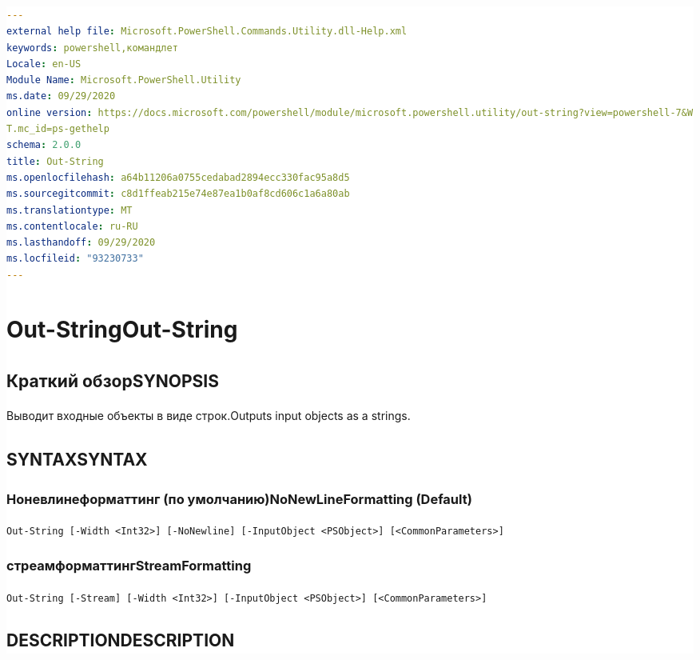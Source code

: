 ```yaml
---
external help file: Microsoft.PowerShell.Commands.Utility.dll-Help.xml
keywords: powershell,командлет
Locale: en-US
Module Name: Microsoft.PowerShell.Utility
ms.date: 09/29/2020
online version: https://docs.microsoft.com/powershell/module/microsoft.powershell.utility/out-string?view=powershell-7&WT.mc_id=ps-gethelp
schema: 2.0.0
title: Out-String
ms.openlocfilehash: a64b11206a0755cedabad2894ecc330fac95a8d5
ms.sourcegitcommit: c8d1ffeab215e74e87ea1b0af8cd606c1a6a80ab
ms.translationtype: MT
ms.contentlocale: ru-RU
ms.lasthandoff: 09/29/2020
ms.locfileid: "93230733"
---
```

# <span data-ttu-id="04b6c-103">Out-String</span><span class="sxs-lookup"><span data-stu-id="04b6c-103">Out-String</span></span>

## <span data-ttu-id="04b6c-104">Краткий обзор</span><span class="sxs-lookup"><span data-stu-id="04b6c-104">SYNOPSIS</span></span>
<span data-ttu-id="04b6c-105">Выводит входные объекты в виде строк.</span><span class="sxs-lookup"><span data-stu-id="04b6c-105">Outputs input objects as a strings.</span></span>

## <span data-ttu-id="04b6c-106">SYNTAX</span><span class="sxs-lookup"><span data-stu-id="04b6c-106">SYNTAX</span></span>

### <span data-ttu-id="04b6c-107">Ноневлинеформаттинг (по умолчанию)</span><span class="sxs-lookup"><span data-stu-id="04b6c-107">NoNewLineFormatting (Default)</span></span>

```
Out-String [-Width <Int32>] [-NoNewline] [-InputObject <PSObject>] [<CommonParameters>]
```

### <span data-ttu-id="04b6c-108">стреамформаттинг</span><span class="sxs-lookup"><span data-stu-id="04b6c-108">StreamFormatting</span></span>

```
Out-String [-Stream] [-Width <Int32>] [-InputObject <PSObject>] [<CommonParameters>]
```

## <span data-ttu-id="04b6c-109">DESCRIPTION</span><span class="sxs-lookup"><span data-stu-id="04b6c-109">DESCRIPTION</span></span>

